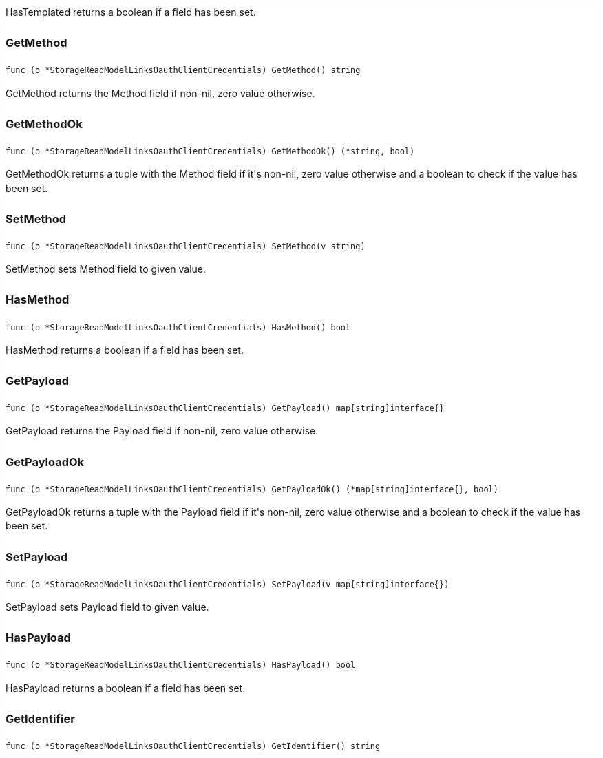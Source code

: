 HasTemplated returns a boolean if a field has been set.

### GetMethod

`func (o *StorageReadModelLinksOauthClientCredentials) GetMethod() string`

GetMethod returns the Method field if non-nil, zero value otherwise.

### GetMethodOk

`func (o *StorageReadModelLinksOauthClientCredentials) GetMethodOk() (*string, bool)`

GetMethodOk returns a tuple with the Method field if it's non-nil, zero value otherwise
and a boolean to check if the value has been set.

### SetMethod

`func (o *StorageReadModelLinksOauthClientCredentials) SetMethod(v string)`

SetMethod sets Method field to given value.

### HasMethod

`func (o *StorageReadModelLinksOauthClientCredentials) HasMethod() bool`

HasMethod returns a boolean if a field has been set.

### GetPayload

`func (o *StorageReadModelLinksOauthClientCredentials) GetPayload() map[string]interface{}`

GetPayload returns the Payload field if non-nil, zero value otherwise.

### GetPayloadOk

`func (o *StorageReadModelLinksOauthClientCredentials) GetPayloadOk() (*map[string]interface{}, bool)`

GetPayloadOk returns a tuple with the Payload field if it's non-nil, zero value otherwise
and a boolean to check if the value has been set.

### SetPayload

`func (o *StorageReadModelLinksOauthClientCredentials) SetPayload(v map[string]interface{})`

SetPayload sets Payload field to given value.

### HasPayload

`func (o *StorageReadModelLinksOauthClientCredentials) HasPayload() bool`

HasPayload returns a boolean if a field has been set.

### GetIdentifier

`func (o *StorageReadModelLinksOauthClientCredentials) GetIdentifier() string`
